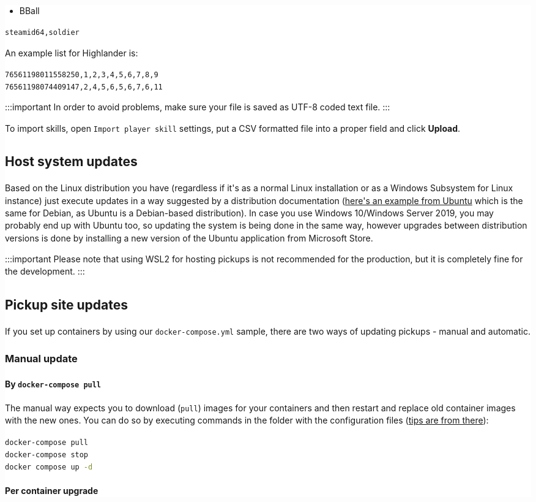 - BBall

```csv
steamid64,soldier
```

An example list for Highlander is:

```csv
76561198011558250,1,2,3,4,5,6,7,8,9
76561198074409147,2,4,5,6,5,6,7,6,11
```

:::important
In order to avoid problems, make sure your file is saved as UTF-8 coded text file.
:::

To import skills, open `Import player skill` settings, put a CSV formatted file into a proper field and click **Upload**.

## Host system updates

Based on the Linux distribution you have (regardless if it's as a normal Linux installation or as a Windows Subsystem for Linux instance) just execute updates in a way suggested by a distribution documentation ([here's an example from Ubuntu](https://ubuntu.com/server/docs/upgrade-introduction) which is the same for Debian, as Ubuntu is a Debian-based distribution). In case you use Windows 10/Windows Server 2019, you may probably end up with Ubuntu too, so updating the system is being done in the same way, however upgrades between distribution versions is done by installing a new version of the Ubuntu application from Microsoft Store.

:::important
Please note that using WSL2 for hosting pickups is not recommended for the production, but it is completely fine for the development.
:::

## Pickup site updates

If you set up containers by using our `docker-compose.yml` sample, there are two ways of updating pickups - manual and automatic.

### Manual update

#### By `docker-compose pull`

The manual way expects you to download (`pull`) images for your containers and then restart and replace old container images with the new ones. You can do so by executing commands in the folder with the configuration files ([tips are from there](https://stackoverflow.com/questions/31466428/how-to-restart-a-single-container-with-docker-compose)):

```bash
docker-compose pull
docker-compose stop
docker compose up -d
```

#### Per container upgrade
